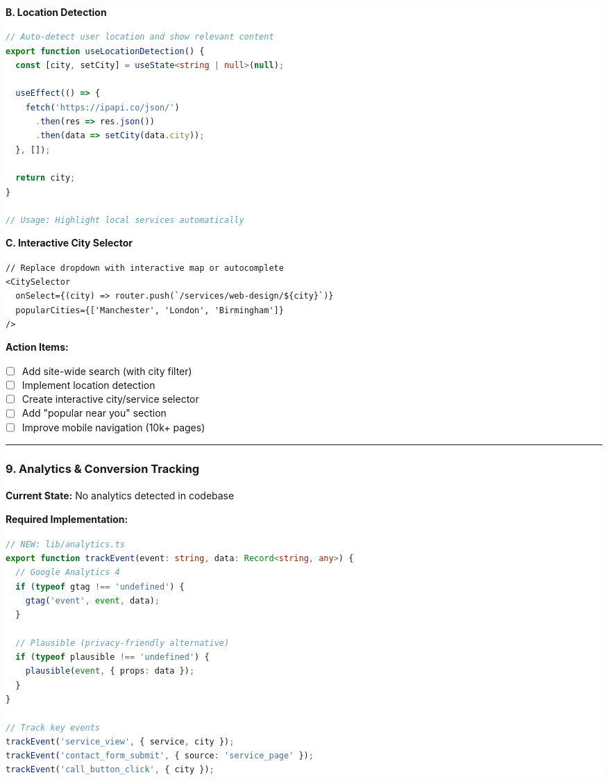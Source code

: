 **B. Location Detection**
```typescript
// Auto-detect user location and show relevant content
export function useLocationDetection() {
  const [city, setCity] = useState<string | null>(null);
  
  useEffect(() => {
    fetch('https://ipapi.co/json/')
      .then(res => res.json())
      .then(data => setCity(data.city));
  }, []);
  
  return city;
}

// Usage: Highlight local services automatically
```

**C. Interactive City Selector**
```tsx
// Replace dropdown with interactive map or autocomplete
<CitySelector 
  onSelect={(city) => router.push(`/services/web-design/${city}`)}
  popularCities={['Manchester', 'London', 'Birmingham']}
/>
```

**Action Items:**
- [ ] Add site-wide search (with city filter)
- [ ] Implement location detection
- [ ] Create interactive city/service selector
- [ ] Add "popular near you" section
- [ ] Improve mobile navigation (10k+ pages)

---

### 9. **Analytics & Conversion Tracking**

**Current State:** No analytics detected in codebase

**Required Implementation:**

```typescript
// NEW: lib/analytics.ts
export function trackEvent(event: string, data: Record<string, any>) {
  // Google Analytics 4
  if (typeof gtag !== 'undefined') {
    gtag('event', event, data);
  }
  
  // Plausible (privacy-friendly alternative)
  if (typeof plausible !== 'undefined') {
    plausible(event, { props: data });
  }
}

// Track key events
trackEvent('service_view', { service, city });
trackEvent('contact_form_submit', { source: 'service_page' });
trackEvent('call_button_click', { city });
```
